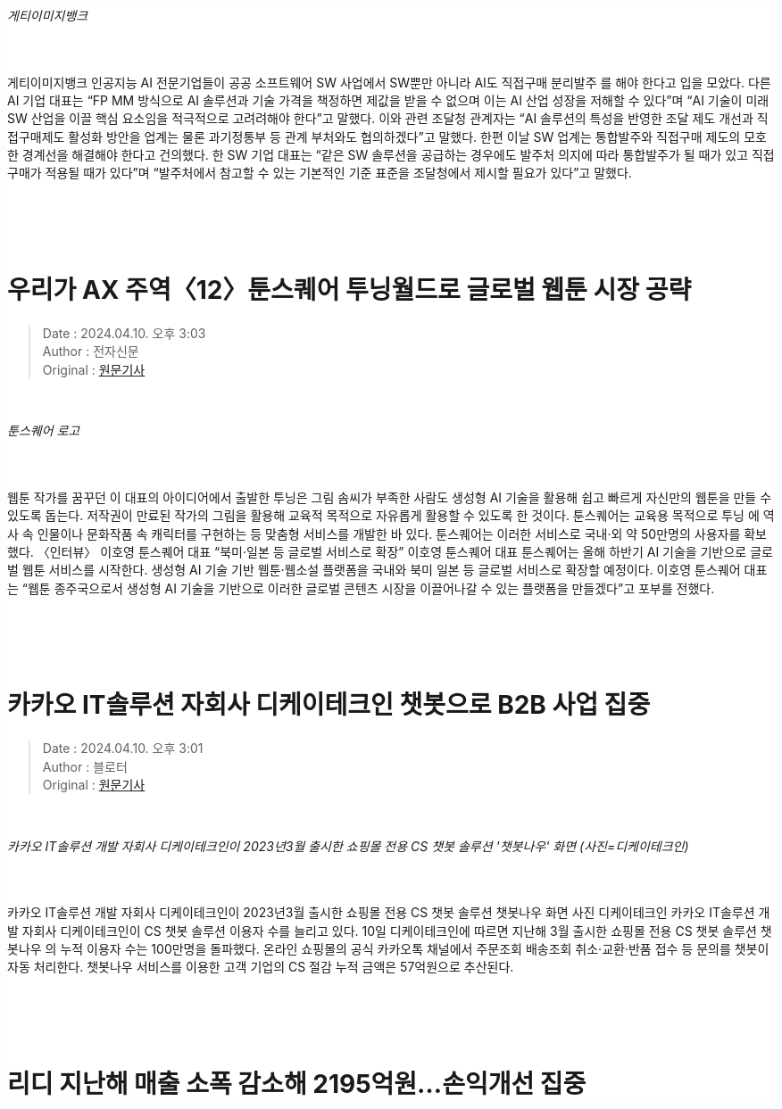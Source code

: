 <img alt="" class="_LAZY_LOADING _LAZY_LOADING_INIT_HIDE" src="https://imgnews.pstatic.net/image/030/2024/04/10/0003196783_001_20240410150303449.jpg?type=w647" id="img1" style="display: none;"></img><em class="img_desc">게티이미지뱅크</em>  
<br/><br/>  
  
게티이미지뱅크 인공지능 AI 전문기업들이 공공 소프트웨어 SW 사업에서 SW뿐만 아니라 AI도 직접구매 분리발주 를 해야 한다고 입을 모았다.
다른 AI 기업 대표는 “FP MM 방식으로 AI 솔루션과 기술 가격을 책정하면 제값을 받을 수 없으며 이는 AI 산업 성장을 저해할 수 있다”며 “AI 기술이 미래 SW 산업을 이끌 핵심 요소임을 적극적으로 고려려해야 한다”고 말했다.
이와 관련 조달청 관계자는 “AI 솔루션의 특성을 반영한 조달 제도 개선과 직접구매제도 활성화 방안을 업계는 물론 과기정통부 등 관계 부처와도 협의하겠다”고 말했다.
한편 이날 SW 업계는 통합발주와 직접구매 제도의 모호한 경계선을 해결해야 한다고 건의했다.
한 SW 기업 대표는 “같은 SW 솔루션을 공급하는 경우에도 발주처 의지에 따라 통합발주가 될 때가 있고 직접구매가 적용될 때가 있다”며 “발주처에서 참고할 수 있는 기본적인 기준 표준을 조달청에서 제시할 필요가 있다”고 말했다.  
<br/><br/><br/>  

  
# 우리가 AX 주역〈12〉툰스퀘어 투닝월드로 글로벌 웹툰 시장 공략  
  
> Date : 2024.04.10. 오후 3:03  
> Author : 전자신문  
> Original : [원문기사](https://n.news.naver.com/mnews/article/030/0003196782?sid=105)  
<br/>  
  
<img alt="" class="_LAZY_LOADING _LAZY_LOADING_INIT_HIDE" src="https://imgnews.pstatic.net/image/030/2024/04/10/0003196782_001_20240410150301076.jpg?type=w647" id="img1" style="display: none;"></img><em class="img_desc">툰스퀘어 로고</em>  
<br/><br/>  
  
웹툰 작가를 꿈꾸던 이 대표의 아이디어에서 출발한 투닝은 그림 솜씨가 부족한 사람도 생성형 AI 기술을 활용해 쉽고 빠르게 자신만의 웹툰을 만들 수 있도록 돕는다.
저작권이 만료된 작가의 그림을 활용해 교육적 목적으로 자유롭게 활용할 수 있도록 한 것이다.
툰스퀘어는 교육용 목적으로 투닝 에 역사 속 인물이나 문화작품 속 캐릭터를 구현하는 등 맞춤형 서비스를 개발한 바 있다.
툰스퀘어는 이러한 서비스로 국내·외 약 50만명의 사용자를 확보했다.
〈인터뷰〉 이호영 툰스퀘어 대표 “북미·일본 등 글로벌 서비스로 확장” 이호영 툰스퀘어 대표 툰스퀘어는 올해 하반기 AI 기술을 기반으로 글로벌 웹툰 서비스를 시작한다.
생성형 AI 기술 기반 웹툰·웹소설 플랫폼을 국내와 북미 일본 등 글로벌 서비스로 확장할 예정이다.
이호영 툰스퀘어 대표는 “웹툰 종주국으로서 생성형 AI 기술을 기반으로 이러한 글로벌 콘텐츠 시장을 이끌어나갈 수 있는 플랫폼을 만들겠다”고 포부를 전했다.  
<br/><br/><br/>  

  
# 카카오 IT솔루션 자회사 디케이테크인 챗봇으로 B2B 사업 집중  
  
> Date : 2024.04.10. 오후 3:01  
> Author : 블로터  
> Original : [원문기사](https://n.news.naver.com/mnews/article/293/0000053405?sid=105)  
<br/>  
  
<img alt="" class="_LAZY_LOADING _LAZY_LOADING_INIT_HIDE" src="https://imgnews.pstatic.net/image/293/2024/04/10/0000053405_001_20240410150101341.png?type=w647" id="img1" style="display: none;"></img><em class="img_desc">카카오 IT솔루션 개발 자회사 디케이테크인이 2023년3월 출시한 쇼핑몰 전용 CS 챗봇 솔루션 '챗봇나우' 화면 (사진=디케이테크인)</em>  
<br/><br/>  
  
카카오 IT솔루션 개발 자회사 디케이테크인이 2023년3월 출시한 쇼핑몰 전용 CS 챗봇 솔루션 챗봇나우 화면 사진 디케이테크인 카카오 IT솔루션 개발 자회사 디케이테크인이 CS 챗봇 솔루션 이용자 수를 늘리고 있다.
10일 디케이테크인에 따르면 지난해 3월 출시한 쇼핑몰 전용 CS 챗봇 솔루션 챗봇나우 의 누적 이용자 수는 100만명을 돌파했다.
온라인 쇼핑몰의 공식 카카오톡 채널에서 주문조회 배송조회 취소·교환·반품 접수 등 문의를 챗봇이 자동 처리한다.
챗봇나우 서비스를 이용한 고객 기업의 CS 절감 누적 금액은 57억원으로 추산된다.  
<br/><br/><br/>  

  
# 리디 지난해 매출 소폭 감소해 2195억원…손익개선 집중  
  